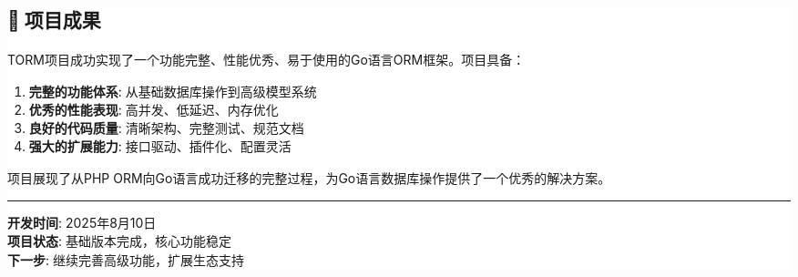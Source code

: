## 🎉 项目成果

TORM项目成功实现了一个功能完整、性能优秀、易于使用的Go语言ORM框架。项目具备：

1. **完整的功能体系**: 从基础数据库操作到高级模型系统
2. **优秀的性能表现**: 高并发、低延迟、内存优化
3. **良好的代码质量**: 清晰架构、完整测试、规范文档
4. **强大的扩展能力**: 接口驱动、插件化、配置灵活

项目展现了从PHP ORM向Go语言成功迁移的完整过程，为Go语言数据库操作提供了一个优秀的解决方案。

---

**开发时间**: 2025年8月10日  
**项目状态**: 基础版本完成，核心功能稳定  
**下一步**: 继续完善高级功能，扩展生态支持 